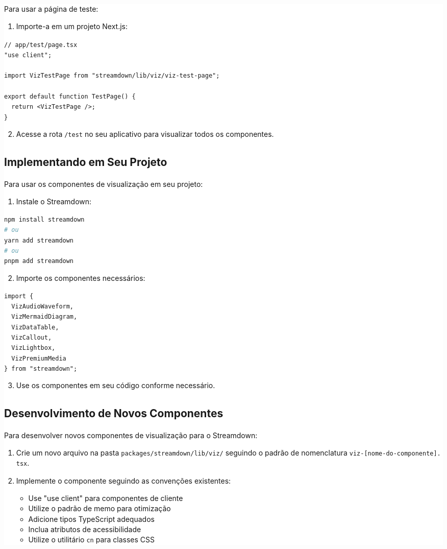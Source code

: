 Para usar a página de teste:

1. Importe-a em um projeto Next.js:

```tsx
// app/test/page.tsx
"use client";

import VizTestPage from "streamdown/lib/viz/viz-test-page";

export default function TestPage() {
  return <VizTestPage />;
}
```

2. Acesse a rota `/test` no seu aplicativo para visualizar todos os componentes.

## Implementando em Seu Projeto

Para usar os componentes de visualização em seu projeto:

1. Instale o Streamdown:

```bash
npm install streamdown
# ou
yarn add streamdown
# ou
pnpm add streamdown
```

2. Importe os componentes necessários:

```tsx
import { 
  VizAudioWaveform,
  VizMermaidDiagram,
  VizDataTable,
  VizCallout,
  VizLightbox,
  VizPremiumMedia
} from "streamdown";
```

3. Use os componentes em seu código conforme necessário.

## Desenvolvimento de Novos Componentes

Para desenvolver novos componentes de visualização para o Streamdown:

1. Crie um novo arquivo na pasta `packages/streamdown/lib/viz/` seguindo o padrão de nomenclatura `viz-[nome-do-componente].tsx`.

2. Implemente o componente seguindo as convenções existentes:
   - Use "use client" para componentes de cliente
   - Utilize o padrão de memo para otimização
   - Adicione tipos TypeScript adequados
   - Inclua atributos de acessibilidade
   - Utilize o utilitário `cn` para classes CSS
